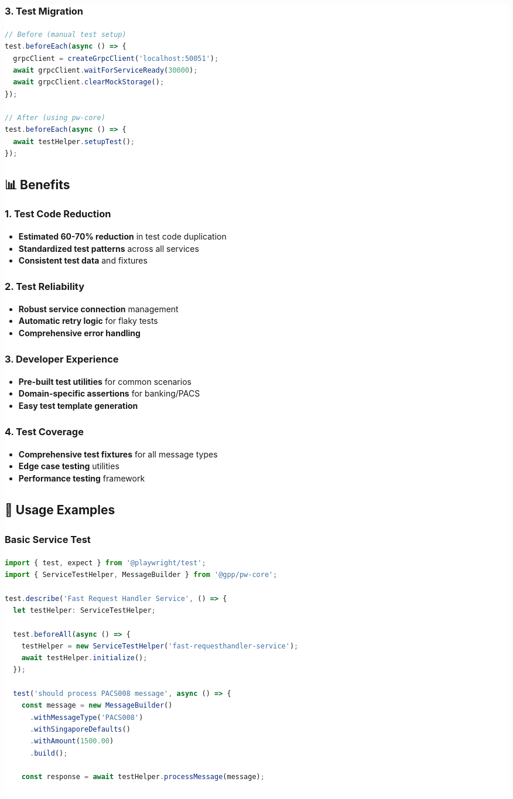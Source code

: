### 3. Test Migration
```typescript
// Before (manual test setup)
test.beforeEach(async () => {
  grpcClient = createGrpcClient('localhost:50051');
  await grpcClient.waitForServiceReady(30000);
  await grpcClient.clearMockStorage();
});

// After (using pw-core)
test.beforeEach(async () => {
  await testHelper.setupTest();
});
```

## 📊 Benefits

### 1. Test Code Reduction
- **Estimated 60-70% reduction** in test code duplication
- **Standardized test patterns** across all services
- **Consistent test data** and fixtures

### 2. Test Reliability
- **Robust service connection** management
- **Automatic retry logic** for flaky tests
- **Comprehensive error handling**

### 3. Developer Experience
- **Pre-built test utilities** for common scenarios
- **Domain-specific assertions** for banking/PACS
- **Easy test template generation**

### 4. Test Coverage
- **Comprehensive test fixtures** for all message types
- **Edge case testing** utilities
- **Performance testing** framework

## 🚀 Usage Examples

### Basic Service Test
```typescript
import { test, expect } from '@playwright/test';
import { ServiceTestHelper, MessageBuilder } from '@gpp/pw-core';

test.describe('Fast Request Handler Service', () => {
  let testHelper: ServiceTestHelper;

  test.beforeAll(async () => {
    testHelper = new ServiceTestHelper('fast-requesthandler-service');
    await testHelper.initialize();
  });

  test('should process PACS008 message', async () => {
    const message = new MessageBuilder()
      .withMessageType('PACS008')
      .withSingaporeDefaults()
      .withAmount(1500.00)
      .build();

    const response = await testHelper.processMessage(message);
    
```